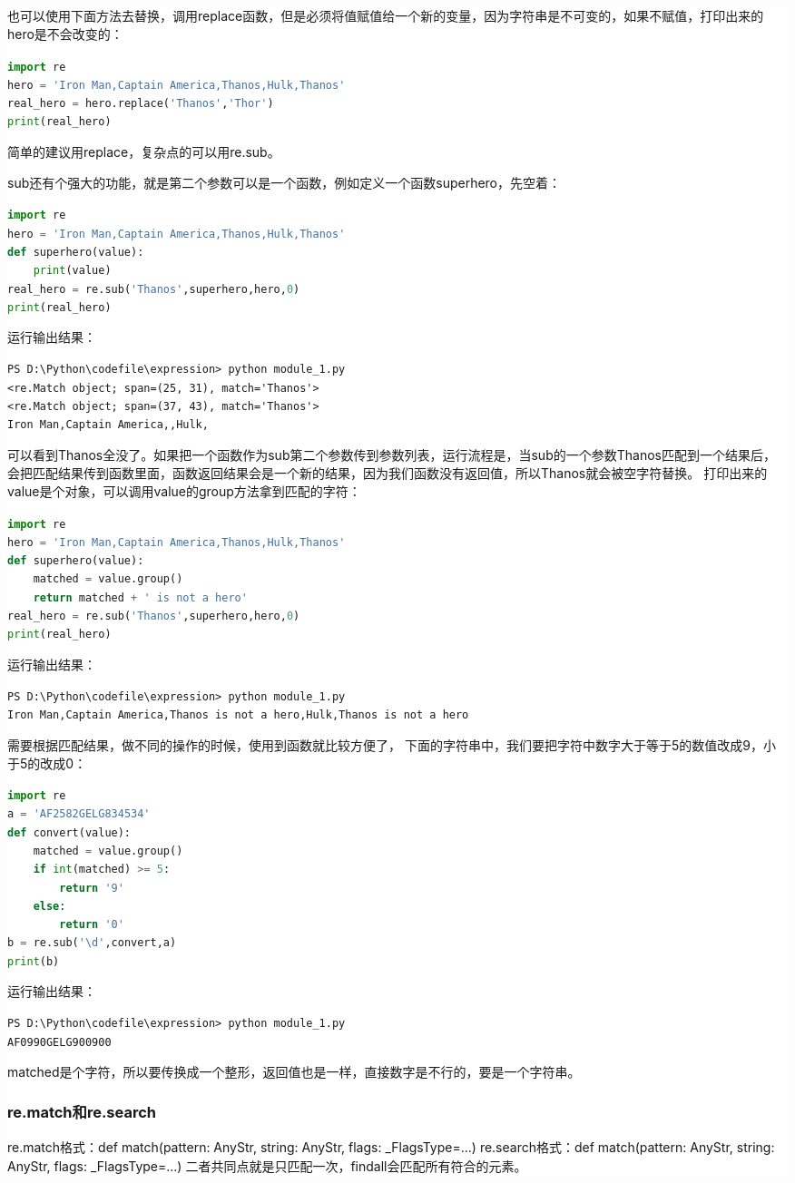 
也可以使用下面方法去替换，调用replace函数，但是必须将值赋值给一个新的变量，因为字符串是不可变的，如果不赋值，打印出来的hero是不会改变的：
```python
import re
hero = 'Iron Man,Captain America,Thanos,Hulk,Thanos'
real_hero = hero.replace('Thanos','Thor')
print(real_hero)
```
简单的建议用replace，复杂点的可以用re.sub。

sub还有个强大的功能，就是第二个参数可以是一个函数，例如定义一个函数superhero，先空着：
```python
import re
hero = 'Iron Man,Captain America,Thanos,Hulk,Thanos'
def superhero(value):
    print(value)
real_hero = re.sub('Thanos',superhero,hero,0)
print(real_hero)
```
运行输出结果：
```shell
PS D:\Python\codefile\expression> python module_1.py
<re.Match object; span=(25, 31), match='Thanos'>
<re.Match object; span=(37, 43), match='Thanos'>
Iron Man,Captain America,,Hulk,
```
可以看到Thanos全没了。如果把一个函数作为sub第二个参数传到参数列表，运行流程是，当sub的一个参数Thanos匹配到一个结果后，会把匹配结果传到函数里面，函数返回结果会是一个新的结果，因为我们函数没有返回值，所以Thanos就会被空字符替换。
打印出来的value是个对象，可以调用value的group方法拿到匹配的字符：
```python
import re
hero = 'Iron Man,Captain America,Thanos,Hulk,Thanos'
def superhero(value):
    matched = value.group()
    return matched + ' is not a hero'
real_hero = re.sub('Thanos',superhero,hero,0)
print(real_hero)
```
运行输出结果：
```shell
PS D:\Python\codefile\expression> python module_1.py
Iron Man,Captain America,Thanos is not a hero,Hulk,Thanos is not a hero
```
需要根据匹配结果，做不同的操作的时候，使用到函数就比较方便了，
下面的字符串中，我们要把字符中数字大于等于5的数值改成9，小于5的改成0：
```python
import re
a = 'AF2582GELG834534'
def convert(value):
    matched = value.group()
    if int(matched) >= 5:
        return '9'
    else:
        return '0'
b = re.sub('\d',convert,a)
print(b)
```
运行输出结果：
```shell
PS D:\Python\codefile\expression> python module_1.py
AF0990GELG900900
```
matched是个字符，所以要传换成一个整形，返回值也是一样，直接数字是不行的，要是一个字符串。
### re.match和re.search
re.match格式：def match(pattern: AnyStr, string: AnyStr, flags: _FlagsType=...)
re.search格式：def match(pattern: AnyStr, string: AnyStr, flags: _FlagsType=...)
二者共同点就是只匹配一次，findall会匹配所有符合的元素。